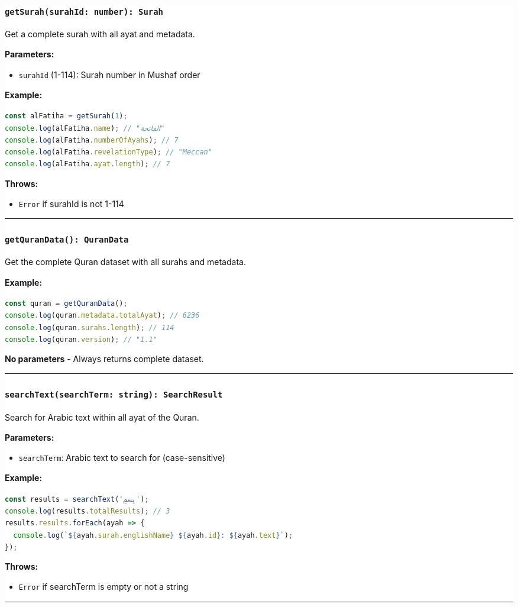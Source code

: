 ### `getSurah(surahId: number): Surah`

Get a complete surah with all ayat and metadata.

**Parameters:**
- `surahId` (1-114): Surah number in Mushaf order

**Example:**
```javascript
const alFatiha = getSurah(1);
console.log(alFatiha.name); // "الفاتحة"
console.log(alFatiha.numberOfAyahs); // 7
console.log(alFatiha.revelationType); // "Meccan"
console.log(alFatiha.ayat.length); // 7
```

**Throws:**
- `Error` if surahId is not 1-114

---

### `getQuranData(): QuranData`

Get the complete Quran dataset with all surahs and metadata.

**Example:**
```javascript
const quran = getQuranData();
console.log(quran.metadata.totalAyat); // 6236
console.log(quran.surahs.length); // 114
console.log(quran.version); // "1.1"
```

**No parameters** - Always returns complete dataset.

---

### `searchText(searchTerm: string): SearchResult`

Search for Arabic text within all ayat of the Quran.

**Parameters:**
- `searchTerm`: Arabic text to search for (case-sensitive)

**Example:**
```javascript
const results = searchText('بِسمِ');
console.log(results.totalResults); // 3
results.results.forEach(ayah => {
  console.log(`${ayah.surah.englishName} ${ayah.id}: ${ayah.text}`);
});
```

**Throws:**
- `Error` if searchTerm is empty or not a string

---
